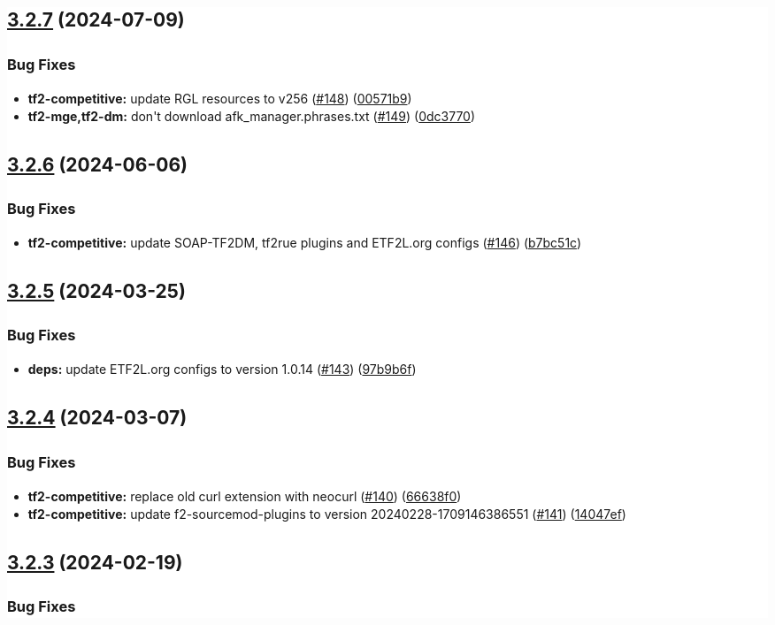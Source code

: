 ## [3.2.7](https://github.com/melkortf/tf2-servers/compare/3.2.6...3.2.7) (2024-07-09)


### Bug Fixes

* **tf2-competitive:** update RGL resources to v256 ([#148](https://github.com/melkortf/tf2-servers/issues/148)) ([00571b9](https://github.com/melkortf/tf2-servers/commit/00571b923458793ae647cd71d9129a18ec1f3113))
* **tf2-mge,tf2-dm:** don't download afk_manager.phrases.txt ([#149](https://github.com/melkortf/tf2-servers/issues/149)) ([0dc3770](https://github.com/melkortf/tf2-servers/commit/0dc3770251d18333f2d0cffbb85b0bfb53f063e7))

## [3.2.6](https://github.com/melkortf/tf2-servers/compare/3.2.5...3.2.6) (2024-06-06)


### Bug Fixes

* **tf2-competitive:** update SOAP-TF2DM, tf2rue plugins and ETF2L.org configs ([#146](https://github.com/melkortf/tf2-servers/issues/146)) ([b7bc51c](https://github.com/melkortf/tf2-servers/commit/b7bc51c64425af2a2c54ce753e0da2068497447f))

## [3.2.5](https://github.com/melkortf/tf2-servers/compare/3.2.4...3.2.5) (2024-03-25)


### Bug Fixes

* **deps:** update ETF2L.org configs to version 1.0.14 ([#143](https://github.com/melkortf/tf2-servers/issues/143)) ([97b9b6f](https://github.com/melkortf/tf2-servers/commit/97b9b6f07f5b997ec6ac92bc60f1e112faa4cea8))

## [3.2.4](https://github.com/melkortf/tf2-servers/compare/3.2.3...3.2.4) (2024-03-07)


### Bug Fixes

* **tf2-competitive:** replace old curl extension with neocurl ([#140](https://github.com/melkortf/tf2-servers/issues/140)) ([66638f0](https://github.com/melkortf/tf2-servers/commit/66638f01fe06e5713268dc1308df0be511bfcdeb))
* **tf2-competitive:** update f2-sourcemod-plugins to version 20240228-1709146386551 ([#141](https://github.com/melkortf/tf2-servers/issues/141)) ([14047ef](https://github.com/melkortf/tf2-servers/commit/14047ef05aa44539678fa8cbfb95538b1aa2a3ef))

## [3.2.3](https://github.com/melkortf/tf2-servers/compare/3.2.2...3.2.3) (2024-02-19)


### Bug Fixes
